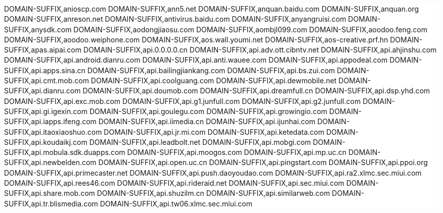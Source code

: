 DOMAIN-SUFFIX,anioscp.com
DOMAIN-SUFFIX,ann5.net
DOMAIN-SUFFIX,anquan.baidu.com
DOMAIN-SUFFIX,anquan.org
DOMAIN-SUFFIX,anreson.net
DOMAIN-SUFFIX,antivirus.baidu.com
DOMAIN-SUFFIX,anyangruisi.com
DOMAIN-SUFFIX,anysdk.com
DOMAIN-SUFFIX,aodongjiaosu.com
DOMAIN-SUFFIX,aombjl099.com
DOMAIN-SUFFIX,aoodoo.feng.com
DOMAIN-SUFFIX,aoodoo.weiphone.com
DOMAIN-SUFFIX,aos.wall.youmi.net
DOMAIN-SUFFIX,aos-creative.prf.hn
DOMAIN-SUFFIX,apas.aipai.com
DOMAIN-SUFFIX,api.0.0.0.0.cn
DOMAIN-SUFFIX,api.adv.ott.cibntv.net
DOMAIN-SUFFIX,api.ahjinshu.com
DOMAIN-SUFFIX,api.android.dianru.com
DOMAIN-SUFFIX,api.anti.wauee.com
DOMAIN-SUFFIX,api.appodeal.com
DOMAIN-SUFFIX,api.apps.sina.cn
DOMAIN-SUFFIX,api.bailingjiankang.com
DOMAIN-SUFFIX,api.bs.zui.com
DOMAIN-SUFFIX,api.cmt.mob.com
DOMAIN-SUFFIX,api.coolguang.com
DOMAIN-SUFFIX,api.dewmobile.net
DOMAIN-SUFFIX,api.dianru.com
DOMAIN-SUFFIX,api.doumob.com
DOMAIN-SUFFIX,api.dreamfull.cn
DOMAIN-SUFFIX,api.dsp.yhd.com
DOMAIN-SUFFIX,api.exc.mob.com
DOMAIN-SUFFIX,api.g1.junfull.com
DOMAIN-SUFFIX,api.g2.junfull.com
DOMAIN-SUFFIX,api.gi.igexin.com
DOMAIN-SUFFIX,api.goulegu.com
DOMAIN-SUFFIX,api.growingio.com
DOMAIN-SUFFIX,api.iapps.ifeng.com
DOMAIN-SUFFIX,api.iimedia.cn
DOMAIN-SUFFIX,api.ijunhai.com
DOMAIN-SUFFIX,api.itaoxiaoshuo.com
DOMAIN-SUFFIX,api.jr.mi.com
DOMAIN-SUFFIX,api.ketedata.com
DOMAIN-SUFFIX,api.koudaikj.com
DOMAIN-SUFFIX,api.leadbolt.net
DOMAIN-SUFFIX,api.mobgi.com
DOMAIN-SUFFIX,api.mobula.sdk.duapps.com
DOMAIN-SUFFIX,api.moogos.com
DOMAIN-SUFFIX,api.mp.uc.cn
DOMAIN-SUFFIX,api.newbelden.com
DOMAIN-SUFFIX,api.open.uc.cn
DOMAIN-SUFFIX,api.pingstart.com
DOMAIN-SUFFIX,api.ppoi.org
DOMAIN-SUFFIX,api.primecaster.net
DOMAIN-SUFFIX,api.push.daoyoudao.com
DOMAIN-SUFFIX,api.ra2.xlmc.sec.miui.com
DOMAIN-SUFFIX,api.rees46.com
DOMAIN-SUFFIX,api.rideraid.net
DOMAIN-SUFFIX,api.sec.miui.com
DOMAIN-SUFFIX,api.share.mob.com
DOMAIN-SUFFIX,api.shuzilm.cn
DOMAIN-SUFFIX,api.similarweb.com
DOMAIN-SUFFIX,api.tr.blismedia.com
DOMAIN-SUFFIX,api.tw06.xlmc.sec.miui.com